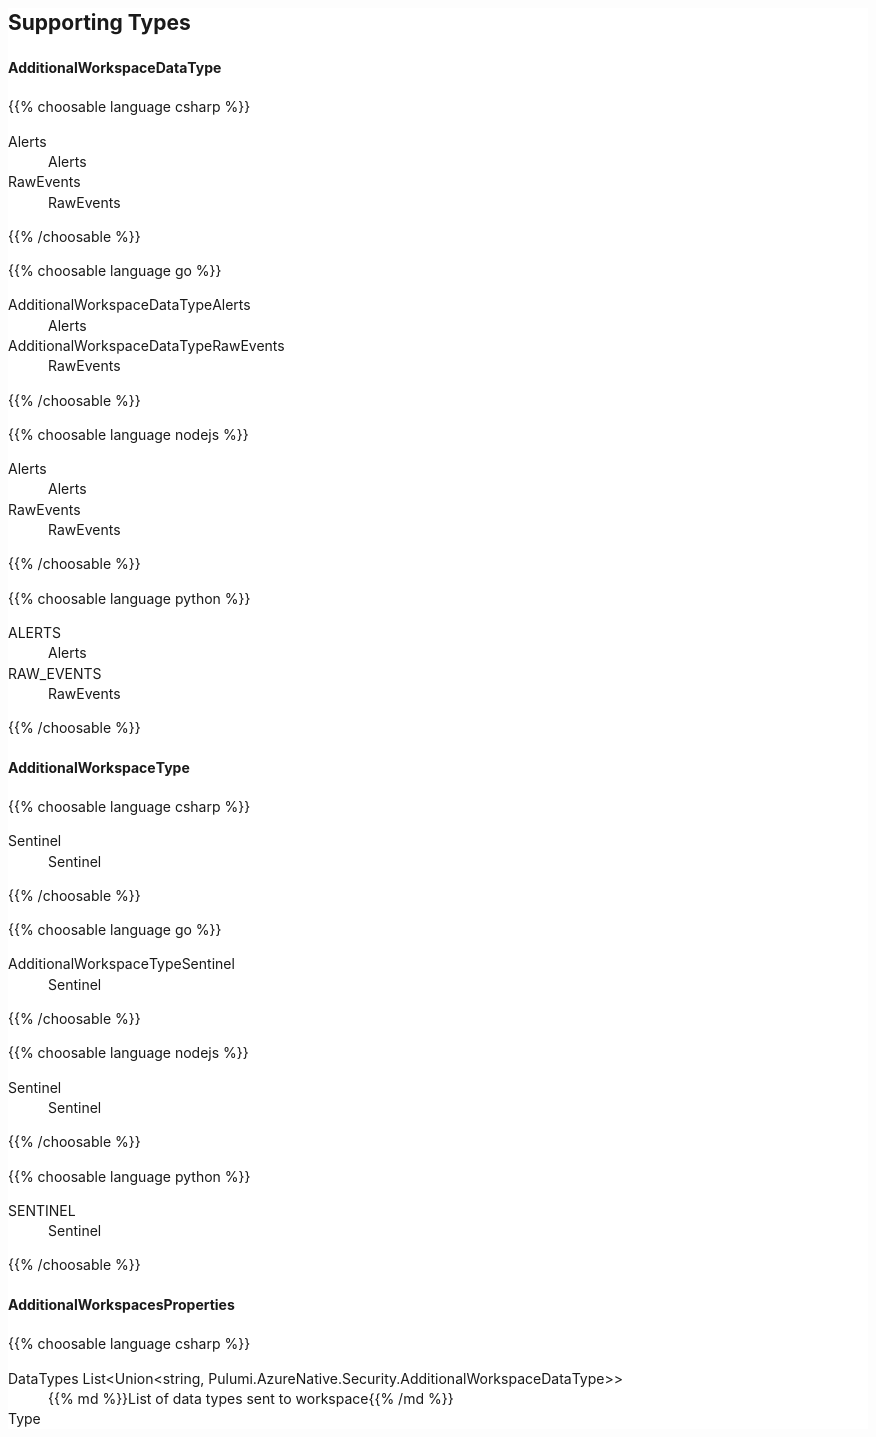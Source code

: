 

## Supporting Types



<h4 id="additionalworkspacedatatype">Additional<wbr>Workspace<wbr>Data<wbr>Type</h4>

{{% choosable language csharp %}}
<dl class="tabular"><dt>Alerts</dt>
    <dd>Alerts</dd><dt>Raw<wbr>Events</dt>
    <dd>RawEvents</dd></dl>
{{% /choosable %}}

{{% choosable language go %}}
<dl class="tabular"><dt>Additional<wbr>Workspace<wbr>Data<wbr>Type<wbr>Alerts</dt>
    <dd>Alerts</dd><dt>Additional<wbr>Workspace<wbr>Data<wbr>Type<wbr>Raw<wbr>Events</dt>
    <dd>RawEvents</dd></dl>
{{% /choosable %}}

{{% choosable language nodejs %}}
<dl class="tabular"><dt>Alerts</dt>
    <dd>Alerts</dd><dt>Raw<wbr>Events</dt>
    <dd>RawEvents</dd></dl>
{{% /choosable %}}

{{% choosable language python %}}
<dl class="tabular"><dt>ALERTS</dt>
    <dd>Alerts</dd><dt>RAW_EVENTS</dt>
    <dd>RawEvents</dd></dl>
{{% /choosable %}}

<h4 id="additionalworkspacetype">Additional<wbr>Workspace<wbr>Type</h4>

{{% choosable language csharp %}}
<dl class="tabular"><dt>Sentinel</dt>
    <dd>Sentinel</dd></dl>
{{% /choosable %}}

{{% choosable language go %}}
<dl class="tabular"><dt>Additional<wbr>Workspace<wbr>Type<wbr>Sentinel</dt>
    <dd>Sentinel</dd></dl>
{{% /choosable %}}

{{% choosable language nodejs %}}
<dl class="tabular"><dt>Sentinel</dt>
    <dd>Sentinel</dd></dl>
{{% /choosable %}}

{{% choosable language python %}}
<dl class="tabular"><dt>SENTINEL</dt>
    <dd>Sentinel</dd></dl>
{{% /choosable %}}

<h4 id="additionalworkspacesproperties">Additional<wbr>Workspaces<wbr>Properties</h4>

{{% choosable language csharp %}}
<dl class="resources-properties"><dt class="property-optional"
            title="Optional">
        <span id="datatypes_csharp">
<a href="#datatypes_csharp" style="color: inherit; text-decoration: inherit;">Data<wbr>Types</a>
</span>
        <span class="property-indicator"></span>
        <span class="property-type">List&lt;Union&lt;string, Pulumi.<wbr>Azure<wbr>Native.<wbr>Security.<wbr>Additional<wbr>Workspace<wbr>Data<wbr>Type&gt;&gt;</span>
    </dt>
    <dd>{{% md %}}List of data types sent to workspace{{% /md %}}</dd><dt class="property-optional"
            title="Optional">
        <span id="type_csharp">
<a href="#type_csharp" style="color: inherit; text-decoration: inherit;">Type</a>